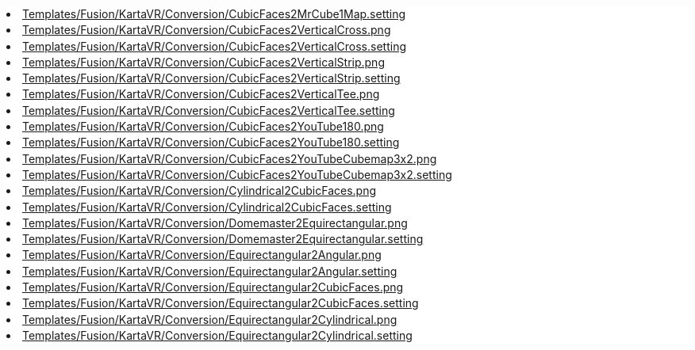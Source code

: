 <li><a href="https://gitlab.com/WeSuckLess/Reactor/-/blob/master/Atoms/com.AndrewHazelden.KartaVR.Tools.Conversion/Templates/Fusion/KartaVR/Conversion/CubicFaces2MrCube1Map.setting?ref_type=heads">Templates/Fusion/KartaVR/Conversion/CubicFaces2MrCube1Map.setting</a></li>
<li><a href="https://gitlab.com/WeSuckLess/Reactor/-/blob/master/Atoms/com.AndrewHazelden.KartaVR.Tools.Conversion/Templates/Fusion/KartaVR/Conversion/CubicFaces2VerticalCross.png?ref_type=heads">Templates/Fusion/KartaVR/Conversion/CubicFaces2VerticalCross.png</a></li>
<li><a href="https://gitlab.com/WeSuckLess/Reactor/-/blob/master/Atoms/com.AndrewHazelden.KartaVR.Tools.Conversion/Templates/Fusion/KartaVR/Conversion/CubicFaces2VerticalCross.setting?ref_type=heads">Templates/Fusion/KartaVR/Conversion/CubicFaces2VerticalCross.setting</a></li>
<li><a href="https://gitlab.com/WeSuckLess/Reactor/-/blob/master/Atoms/com.AndrewHazelden.KartaVR.Tools.Conversion/Templates/Fusion/KartaVR/Conversion/CubicFaces2VerticalStrip.png?ref_type=heads">Templates/Fusion/KartaVR/Conversion/CubicFaces2VerticalStrip.png</a></li>
<li><a href="https://gitlab.com/WeSuckLess/Reactor/-/blob/master/Atoms/com.AndrewHazelden.KartaVR.Tools.Conversion/Templates/Fusion/KartaVR/Conversion/CubicFaces2VerticalStrip.setting?ref_type=heads">Templates/Fusion/KartaVR/Conversion/CubicFaces2VerticalStrip.setting</a></li>
<li><a href="https://gitlab.com/WeSuckLess/Reactor/-/blob/master/Atoms/com.AndrewHazelden.KartaVR.Tools.Conversion/Templates/Fusion/KartaVR/Conversion/CubicFaces2VerticalTee.png?ref_type=heads">Templates/Fusion/KartaVR/Conversion/CubicFaces2VerticalTee.png</a></li>
<li><a href="https://gitlab.com/WeSuckLess/Reactor/-/blob/master/Atoms/com.AndrewHazelden.KartaVR.Tools.Conversion/Templates/Fusion/KartaVR/Conversion/CubicFaces2VerticalTee.setting?ref_type=heads">Templates/Fusion/KartaVR/Conversion/CubicFaces2VerticalTee.setting</a></li>
<li><a href="https://gitlab.com/WeSuckLess/Reactor/-/blob/master/Atoms/com.AndrewHazelden.KartaVR.Tools.Conversion/Templates/Fusion/KartaVR/Conversion/CubicFaces2YouTube180.png?ref_type=heads">Templates/Fusion/KartaVR/Conversion/CubicFaces2YouTube180.png</a></li>
<li><a href="https://gitlab.com/WeSuckLess/Reactor/-/blob/master/Atoms/com.AndrewHazelden.KartaVR.Tools.Conversion/Templates/Fusion/KartaVR/Conversion/CubicFaces2YouTube180.setting?ref_type=heads">Templates/Fusion/KartaVR/Conversion/CubicFaces2YouTube180.setting</a></li>
<li><a href="https://gitlab.com/WeSuckLess/Reactor/-/blob/master/Atoms/com.AndrewHazelden.KartaVR.Tools.Conversion/Templates/Fusion/KartaVR/Conversion/CubicFaces2YouTubeCubemap3x2.png?ref_type=heads">Templates/Fusion/KartaVR/Conversion/CubicFaces2YouTubeCubemap3x2.png</a></li>
<li><a href="https://gitlab.com/WeSuckLess/Reactor/-/blob/master/Atoms/com.AndrewHazelden.KartaVR.Tools.Conversion/Templates/Fusion/KartaVR/Conversion/CubicFaces2YouTubeCubemap3x2.setting?ref_type=heads">Templates/Fusion/KartaVR/Conversion/CubicFaces2YouTubeCubemap3x2.setting</a></li>
<li><a href="https://gitlab.com/WeSuckLess/Reactor/-/blob/master/Atoms/com.AndrewHazelden.KartaVR.Tools.Conversion/Templates/Fusion/KartaVR/Conversion/Cylindrical2CubicFaces.png?ref_type=heads">Templates/Fusion/KartaVR/Conversion/Cylindrical2CubicFaces.png</a></li>
<li><a href="https://gitlab.com/WeSuckLess/Reactor/-/blob/master/Atoms/com.AndrewHazelden.KartaVR.Tools.Conversion/Templates/Fusion/KartaVR/Conversion/Cylindrical2CubicFaces.setting?ref_type=heads">Templates/Fusion/KartaVR/Conversion/Cylindrical2CubicFaces.setting</a></li>
<li><a href="https://gitlab.com/WeSuckLess/Reactor/-/blob/master/Atoms/com.AndrewHazelden.KartaVR.Tools.Conversion/Templates/Fusion/KartaVR/Conversion/Domemaster2Equirectangular.png?ref_type=heads">Templates/Fusion/KartaVR/Conversion/Domemaster2Equirectangular.png</a></li>
<li><a href="https://gitlab.com/WeSuckLess/Reactor/-/blob/master/Atoms/com.AndrewHazelden.KartaVR.Tools.Conversion/Templates/Fusion/KartaVR/Conversion/Domemaster2Equirectangular.setting?ref_type=heads">Templates/Fusion/KartaVR/Conversion/Domemaster2Equirectangular.setting</a></li>
<li><a href="https://gitlab.com/WeSuckLess/Reactor/-/blob/master/Atoms/com.AndrewHazelden.KartaVR.Tools.Conversion/Templates/Fusion/KartaVR/Conversion/Equirectangular2Angular.png?ref_type=heads">Templates/Fusion/KartaVR/Conversion/Equirectangular2Angular.png</a></li>
<li><a href="https://gitlab.com/WeSuckLess/Reactor/-/blob/master/Atoms/com.AndrewHazelden.KartaVR.Tools.Conversion/Templates/Fusion/KartaVR/Conversion/Equirectangular2Angular.setting?ref_type=heads">Templates/Fusion/KartaVR/Conversion/Equirectangular2Angular.setting</a></li>
<li><a href="https://gitlab.com/WeSuckLess/Reactor/-/blob/master/Atoms/com.AndrewHazelden.KartaVR.Tools.Conversion/Templates/Fusion/KartaVR/Conversion/Equirectangular2CubicFaces.png?ref_type=heads">Templates/Fusion/KartaVR/Conversion/Equirectangular2CubicFaces.png</a></li>
<li><a href="https://gitlab.com/WeSuckLess/Reactor/-/blob/master/Atoms/com.AndrewHazelden.KartaVR.Tools.Conversion/Templates/Fusion/KartaVR/Conversion/Equirectangular2CubicFaces.setting?ref_type=heads">Templates/Fusion/KartaVR/Conversion/Equirectangular2CubicFaces.setting</a></li>
<li><a href="https://gitlab.com/WeSuckLess/Reactor/-/blob/master/Atoms/com.AndrewHazelden.KartaVR.Tools.Conversion/Templates/Fusion/KartaVR/Conversion/Equirectangular2Cylindrical.png?ref_type=heads">Templates/Fusion/KartaVR/Conversion/Equirectangular2Cylindrical.png</a></li>
<li><a href="https://gitlab.com/WeSuckLess/Reactor/-/blob/master/Atoms/com.AndrewHazelden.KartaVR.Tools.Conversion/Templates/Fusion/KartaVR/Conversion/Equirectangular2Cylindrical.setting?ref_type=heads">Templates/Fusion/KartaVR/Conversion/Equirectangular2Cylindrical.setting</a></li>